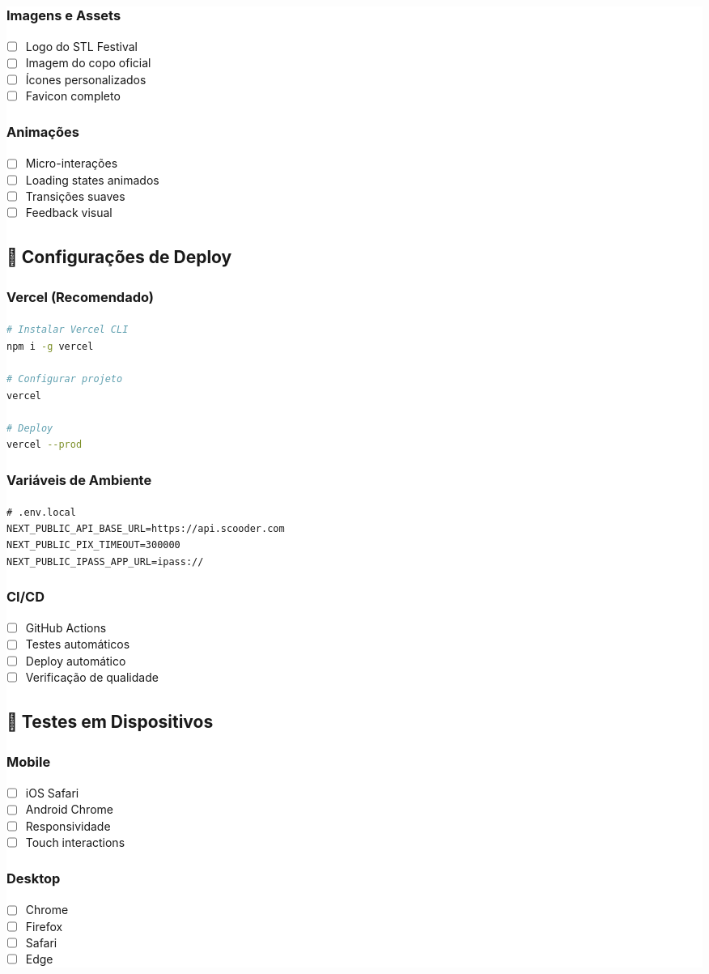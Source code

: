 ### **Imagens e Assets**
- [ ] Logo do STL Festival
- [ ] Imagem do copo oficial
- [ ] Ícones personalizados
- [ ] Favicon completo

### **Animações**
- [ ] Micro-interações
- [ ] Loading states animados
- [ ] Transições suaves
- [ ] Feedback visual

## 🔧 **Configurações de Deploy**

### **Vercel (Recomendado)**
```bash
# Instalar Vercel CLI
npm i -g vercel

# Configurar projeto
vercel

# Deploy
vercel --prod
```

### **Variáveis de Ambiente**
```env
# .env.local
NEXT_PUBLIC_API_BASE_URL=https://api.scooder.com
NEXT_PUBLIC_PIX_TIMEOUT=300000
NEXT_PUBLIC_IPASS_APP_URL=ipass://
```

### **CI/CD**
- [ ] GitHub Actions
- [ ] Testes automáticos
- [ ] Deploy automático
- [ ] Verificação de qualidade

## 📱 **Testes em Dispositivos**

### **Mobile**
- [ ] iOS Safari
- [ ] Android Chrome
- [ ] Responsividade
- [ ] Touch interactions

### **Desktop**
- [ ] Chrome
- [ ] Firefox
- [ ] Safari
- [ ] Edge
